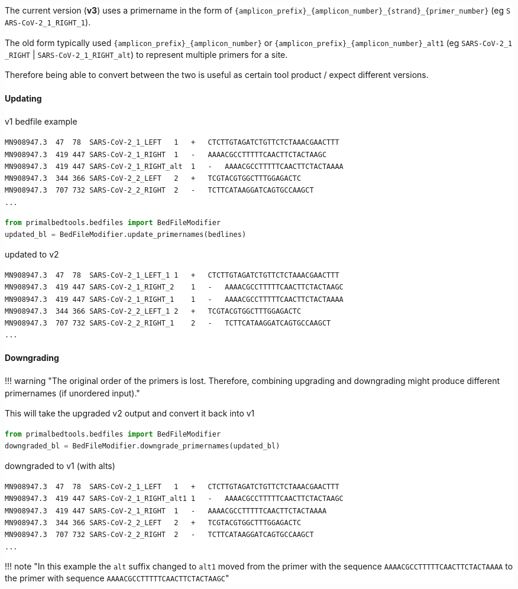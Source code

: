 The current version (**v3**) uses a primername in the form of `{amplicon_prefix}_{amplicon_number}_{strand}_{primer_number}` (eg `SARS-CoV-2_1_RIGHT_1`). 

The old form typically used `{amplicon_prefix}_{amplicon_number}` or `{amplicon_prefix}_{amplicon_number}_alt1` (eg `SARS-CoV-2_1_RIGHT` | `SARS-CoV-2_1_RIGHT_alt`) to represent multiple primers for a site. 

Therefore being able to convert between the two is useful as certain tool product / expect different versions. 

#### Updating 

v1 bedfile example
```
MN908947.3	47	78	SARS-CoV-2_1_LEFT	1	+	CTCTTGTAGATCTGTTCTCTAAACGAACTTT
MN908947.3	419	447	SARS-CoV-2_1_RIGHT	1	-	AAAACGCCTTTTTCAACTTCTACTAAGC
MN908947.3	419	447	SARS-CoV-2_1_RIGHT_alt	1	-	AAAACGCCTTTTTCAACTTCTACTAAAA
MN908947.3	344	366	SARS-CoV-2_2_LEFT	2	+	TCGTACGTGGCTTTGGAGACTC
MN908947.3	707	732	SARS-CoV-2_2_RIGHT	2	-	TCTTCATAAGGATCAGTGCCAAGCT
...
```

```python
from primalbedtools.bedfiles import BedFileModifier
updated_bl = BedFileModifier.update_primernames(bedlines)
```

updated to v2 
```
MN908947.3	47	78	SARS-CoV-2_1_LEFT_1	1	+	CTCTTGTAGATCTGTTCTCTAAACGAACTTT
MN908947.3	419	447	SARS-CoV-2_1_RIGHT_2	1	-	AAAACGCCTTTTTCAACTTCTACTAAGC
MN908947.3	419	447	SARS-CoV-2_1_RIGHT_1	1	-	AAAACGCCTTTTTCAACTTCTACTAAAA
MN908947.3	344	366	SARS-CoV-2_2_LEFT_1	2	+	TCGTACGTGGCTTTGGAGACTC
MN908947.3	707	732	SARS-CoV-2_2_RIGHT_1	2	-	TCTTCATAAGGATCAGTGCCAAGCT
...
```

#### Downgrading

!!! warning "The original order of the primers is lost. Therefore, combining upgrading and downgrading might produce different primernames (if unordered input)."

This will take the upgraded v2 output and convert it back into v1 
    
```python
from primalbedtools.bedfiles import BedFileModifier
downgraded_bl = BedFileModifier.downgrade_primernames(updated_bl)
```
downgraded to v1 (with alts)
```
MN908947.3	47	78	SARS-CoV-2_1_LEFT	1	+	CTCTTGTAGATCTGTTCTCTAAACGAACTTT
MN908947.3	419	447	SARS-CoV-2_1_RIGHT_alt1 1	-	AAAACGCCTTTTTCAACTTCTACTAAGC
MN908947.3	419	447	SARS-CoV-2_1_RIGHT	1	-	AAAACGCCTTTTTCAACTTCTACTAAAA
MN908947.3	344	366	SARS-CoV-2_2_LEFT	2	+	TCGTACGTGGCTTTGGAGACTC
MN908947.3	707	732	SARS-CoV-2_2_RIGHT	2	-	TCTTCATAAGGATCAGTGCCAAGCT
...
```
!!! note "In this example the `alt` suffix changed to `alt1` moved from the primer with the sequence `AAAACGCCTTTTTCAACTTCTACTAAAA` to the primer with sequence `AAAACGCCTTTTTCAACTTCTACTAAGC`"
